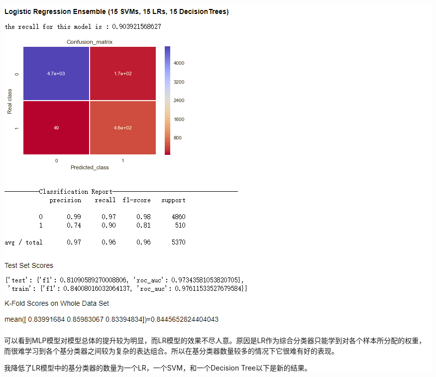![Alt text](./img/LREnsemble.png)


可以看到MLP模型对模型总体的提升较为明显，而LR模型的效果不尽人意。原因是LR作为综合分类器只能学到对各个样本所分配的权重，而很难学习到各个基分类器之间较为复杂的表达组合。所以在基分类器数量较多的情况下它很难有好的表现。

我降低了LR模型中的基分类器的数量为一个LR，一个SVM，和一个Decision Tree以下是新的结果。
